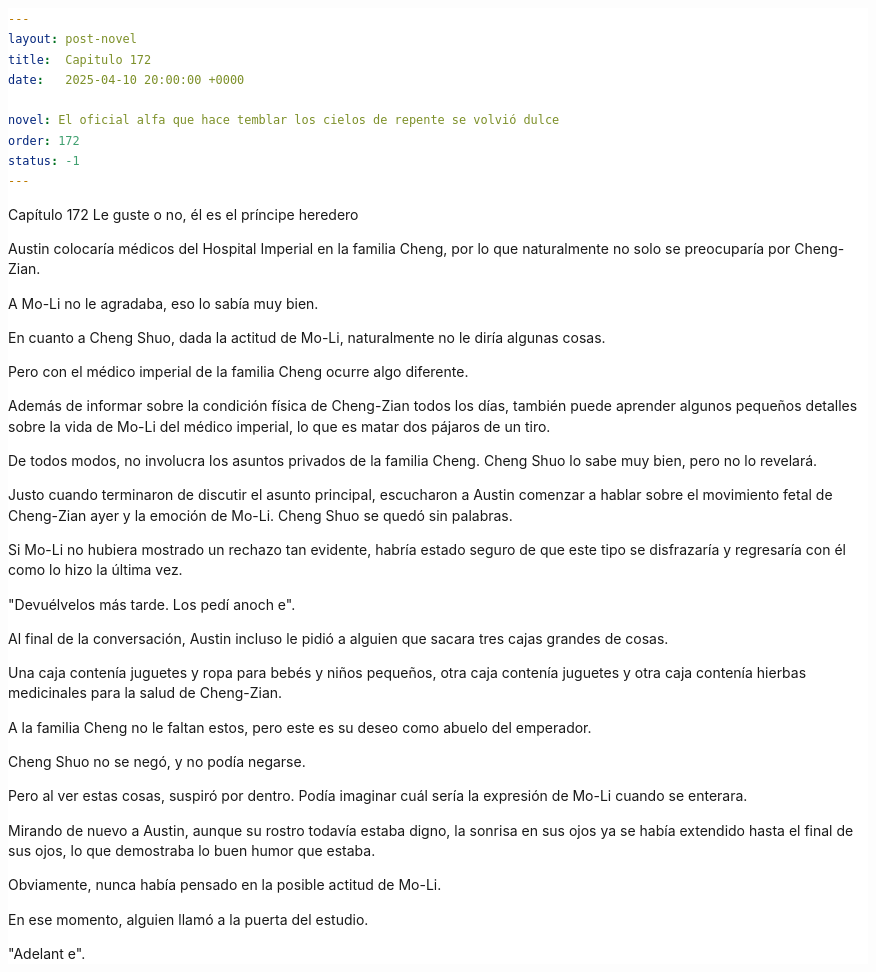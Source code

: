 ```yaml
---
layout: post-novel
title:  Capitulo 172
date:   2025-04-10 20:00:00 +0000

novel: El oficial alfa que hace temblar los cielos de repente se volvió dulce
order: 172
status: -1
---
```


Capítulo 172 Le guste o no, él es el príncipe heredero

Austin colocaría médicos del Hospital Imperial en la familia Cheng, por lo que naturalmente no solo se preocuparía por Cheng-Zian.

A Mo-Li no le agradaba, eso lo sabía muy bien.

En cuanto a Cheng Shuo, dada la actitud de Mo-Li, naturalmente no le diría algunas cosas.

Pero con el médico imperial de la familia Cheng ocurre algo diferente.

Además de informar sobre la condición física de Cheng-Zian todos los días, también puede aprender algunos pequeños detalles sobre la vida de Mo-Li del médico imperial, lo que es matar dos pájaros de un tiro.

De todos modos, no involucra los asuntos privados de la familia Cheng. Cheng Shuo lo sabe muy bien, pero no lo revelará.

Justo cuando terminaron de discutir el asunto principal, escucharon a Austin comenzar a hablar sobre el movimiento fetal de Cheng-Zian ayer y la emoción de Mo-Li. Cheng Shuo se quedó sin palabras.

Si Mo-Li no hubiera mostrado un rechazo tan evidente, habría estado seguro de que este tipo se disfrazaría y regresaría con él como lo hizo la última vez.

"Devuélvelos más tarde. Los pedí anoch e".

Al final de la conversación, Austin incluso le pidió a alguien que sacara tres cajas grandes de cosas.

Una caja contenía juguetes y ropa para bebés y niños pequeños, otra caja contenía juguetes y otra caja contenía hierbas medicinales para la salud de Cheng-Zian.

A la familia Cheng no le faltan estos, pero este es su deseo como abuelo del emperador.

Cheng Shuo no se negó, y no podía negarse.

Pero al ver estas cosas, suspiró por dentro. Podía imaginar cuál sería la expresión de Mo-Li cuando se enterara.

Mirando de nuevo a Austin, aunque su rostro todavía estaba digno, la sonrisa en sus ojos ya se había extendido hasta el final de sus ojos, lo que demostraba lo buen humor que estaba.

Obviamente, nunca había pensado en la posible actitud de Mo-Li.

En ese momento, alguien llamó a la puerta del estudio.

"Adelant e".
